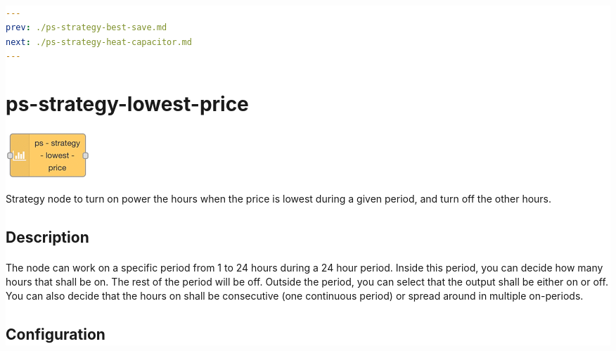 ```yaml
---
prev: ./ps-strategy-best-save.md
next: ./ps-strategy-heat-capacitor.md
---
```


# ps-strategy-lowest-price

![ps-strategy-lowest-price](../images/node-ps-strategy-lowest-price.png)

Strategy node to turn on power the hours when the price is lowest during a given period, and turn off the other hours.

## Description

The node can work on a specific period from 1 to 24 hours during a 24 hour period. Inside this period, you can decide how many hours that shall be on. The rest of the period will be off. Outside the period, you can select that the output shall be either on or off. You can also decide that the hours on shall be consecutive (one continuous period) or spread around in multiple on-periods.

## Configuration
